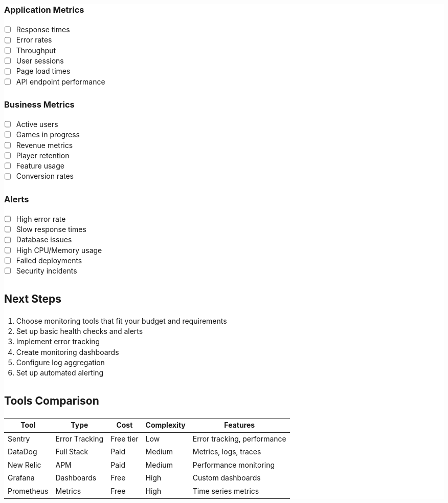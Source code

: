 ### Application Metrics
- [ ] Response times
- [ ] Error rates
- [ ] Throughput
- [ ] User sessions
- [ ] Page load times
- [ ] API endpoint performance

### Business Metrics
- [ ] Active users
- [ ] Games in progress
- [ ] Revenue metrics
- [ ] Player retention
- [ ] Feature usage
- [ ] Conversion rates

### Alerts
- [ ] High error rate
- [ ] Slow response times
- [ ] Database issues
- [ ] High CPU/Memory usage
- [ ] Failed deployments
- [ ] Security incidents

## Next Steps

1. Choose monitoring tools that fit your budget and requirements
2. Set up basic health checks and alerts
3. Implement error tracking
4. Create monitoring dashboards
5. Configure log aggregation
6. Set up automated alerting

## Tools Comparison

| Tool | Type | Cost | Complexity | Features |
|------|------|------|------------|----------|
| Sentry | Error Tracking | Free tier | Low | Error tracking, performance |
| DataDog | Full Stack | Paid | Medium | Metrics, logs, traces |
| New Relic | APM | Paid | Medium | Performance monitoring |
| Grafana | Dashboards | Free | High | Custom dashboards |
| Prometheus | Metrics | Free | High | Time series metrics |
